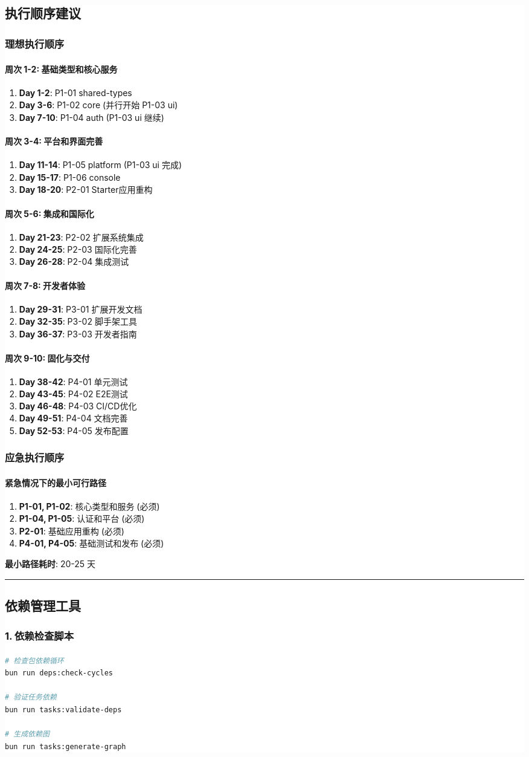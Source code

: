 
## 执行顺序建议

### 理想执行顺序

#### 周次 1-2: 基础类型和核心服务
1. **Day 1-2**: P1-01 shared-types
2. **Day 3-6**: P1-02 core (并行开始 P1-03 ui)
3. **Day 7-10**: P1-04 auth (P1-03 ui 继续)

#### 周次 3-4: 平台和界面完善
1. **Day 11-14**: P1-05 platform (P1-03 ui 完成)
2. **Day 15-17**: P1-06 console
3. **Day 18-20**: P2-01 Starter应用重构

#### 周次 5-6: 集成和国际化
1. **Day 21-23**: P2-02 扩展系统集成
2. **Day 24-25**: P2-03 国际化完善
3. **Day 26-28**: P2-04 集成测试

#### 周次 7-8: 开发者体验
1. **Day 29-31**: P3-01 扩展开发文档
2. **Day 32-35**: P3-02 脚手架工具
3. **Day 36-37**: P3-03 开发者指南

#### 周次 9-10: 固化与交付
1. **Day 38-42**: P4-01 单元测试
2. **Day 43-45**: P4-02 E2E测试
3. **Day 46-48**: P4-03 CI/CD优化
4. **Day 49-51**: P4-04 文档完善
5. **Day 52-53**: P4-05 发布配置

### 应急执行顺序

#### 紧急情况下的最小可行路径
1. **P1-01, P1-02**: 核心类型和服务 (必须)
2. **P1-04, P1-05**: 认证和平台 (必须)
3. **P2-01**: 基础应用重构 (必须)
4. **P4-01, P4-05**: 基础测试和发布 (必须)

**最小路径耗时**: 20-25 天

---

## 依赖管理工具

### 1. 依赖检查脚本

```bash
# 检查包依赖循环
bun run deps:check-cycles

# 验证任务依赖
bun run tasks:validate-deps

# 生成依赖图
bun run tasks:generate-graph
```
